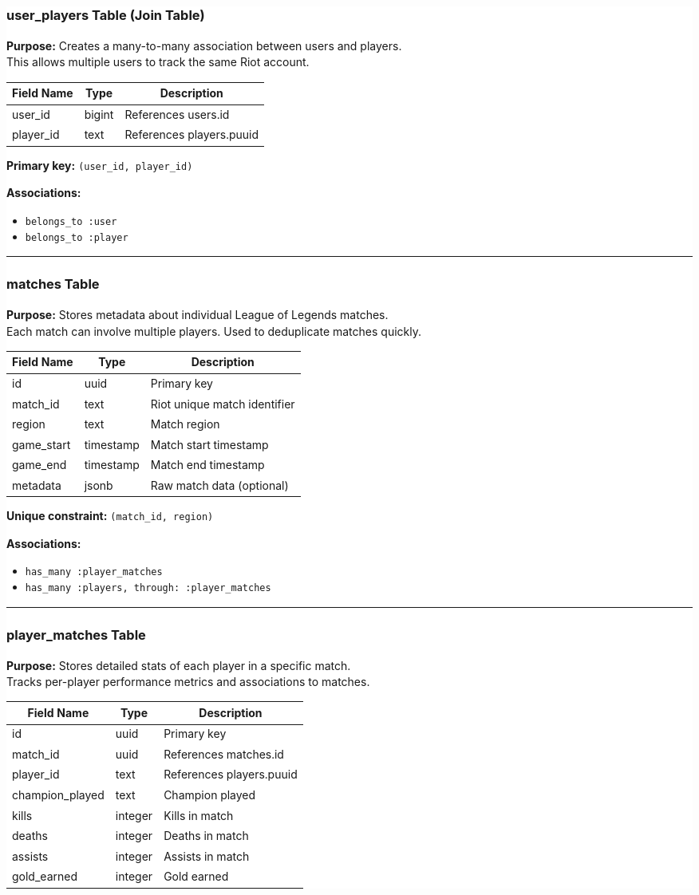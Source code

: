 ### user_players Table (Join Table)

**Purpose:** Creates a many-to-many association between users and players.  
This allows multiple users to track the same Riot account.

| Field Name | Type   | Description              |
| ---------- | ------ | ------------------------ |
| user_id    | bigint | References users.id      |
| player_id  | text   | References players.puuid |

**Primary key:** `(user_id, player_id)`

**Associations:**

- `belongs_to :user`
- `belongs_to :player`

---

### matches Table

**Purpose:** Stores metadata about individual League of Legends matches.  
Each match can involve multiple players. Used to deduplicate matches quickly.

| Field Name | Type      | Description                  |
| ---------- | --------- | ---------------------------- |
| id         | uuid      | Primary key                  |
| match_id   | text      | Riot unique match identifier |
| region     | text      | Match region                 |
| game_start | timestamp | Match start timestamp        |
| game_end   | timestamp | Match end timestamp          |
| metadata   | jsonb     | Raw match data (optional)    |

**Unique constraint:** `(match_id, region)`

**Associations:**

- `has_many :player_matches`
- `has_many :players, through: :player_matches`

---

### player_matches Table

**Purpose:** Stores detailed stats of each player in a specific match.  
Tracks per-player performance metrics and associations to matches.

| Field Name                | Type    | Description                |
| ------------------------- | ------- | -------------------------- |
| id                        | uuid    | Primary key                |
| match_id                  | uuid    | References matches.id      |
| player_id                 | text    | References players.puuid   |
| champion_played           | text    | Champion played            |
| kills                     | integer | Kills in match             |
| deaths                    | integer | Deaths in match            |
| assists                   | integer | Assists in match           |
| gold_earned               | integer | Gold earned                |